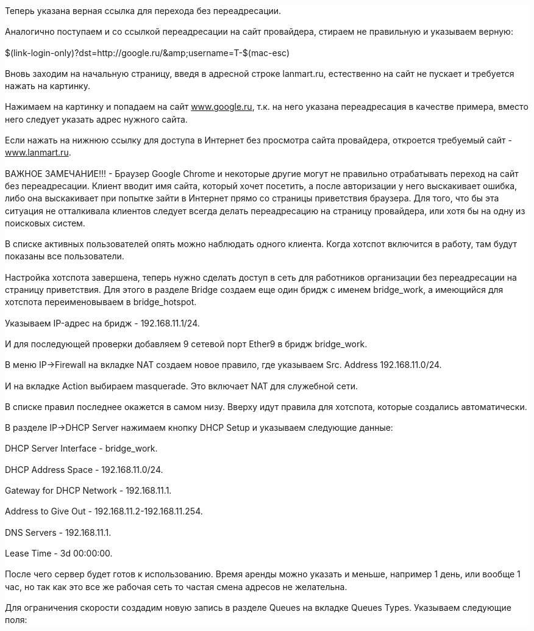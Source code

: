 Теперь указана верная ссылка для перехода без переадресации.

Аналогично поступаем и со ссылкой переадресации на сайт провайдера, стираем не правильную и указываем верную:

$(link-login-only)?dst=http://google.ru/&amp;username=T-$(mac-esc)

Вновь заходим на начальную страницу, введя в адресной строке lanmart.ru, естественно на сайт не пускает и требуется нажать на картинку.

Нажимаем на картинку и попадаем на сайт www.google.ru, т.к. на него указана переадресация в качестве примера, вместо него следует указать адрес нужного сайта.

Если нажать на нижнюю ссылку для доступа в Интернет без просмотра сайта провайдера, откроется требуемый сайт - www.lanmart.ru.

ВАЖНОЕ ЗАМЕЧАНИЕ!!! - Браузер Google Chrome и некоторые другие могут не правильно отрабатывать переход на сайт без переадресации. Клиент вводит имя сайта, который хочет посетить, а после авторизации у него выскакивает ошибка, либо она выскакивает при попытке зайти в Интернет прямо со страницы приветствия браузера. Для того, что бы эта ситуация не отталкивала клиентов следует всегда делать переадресацию на страницу провайдера, или хотя бы на одну из поисковых систем.

В списке активных пользователей опять можно наблюдать одного клиента. Когда хотспот включится в работу, там будут показаны все пользователи.

Настройка хотспота завершена, теперь нужно сделать доступ в сеть для работников организации без переадресации на страницу приветствия. Для этого в разделе Bridge создаем еще один бридж с именем bridge_work, а имеющийся для хотспота переименовываем в bridge_hotspot.

Указываем IP-адрес на бридж - 192.168.11.1/24.

И для последующей проверки добавляем 9 сетевой порт Ether9 в бридж bridge_work.

В меню IP-&gt;Firewall на вкладке NAT создаем новое правило, где указываем Src. Address 192.168.11.0/24.

И на вкладке Action выбираем masquerade. Это включает NAT для служебной сети.

В списке правил последнее окажется в самом низу. Вверху идут правила для хотспота, которые создались автоматически.

В разделе IP-&gt;DHCP Server нажимаем кнопку DHCP Setup и указываем следующие данные:

DHCP Server Interface - bridge_work.

DHCP Address Space - 192.168.11.0/24.

Gateway for DHCP Network - 192.168.11.1.

Address to Give Out - 192.168.11.2-192.168.11.254.

DNS Servers - 192.168.11.1.

Lease Time - 3d 00:00:00.

После чего сервер будет готов к использованию. Время аренды можно указать и меньше, например 1 день, или вообще 1 час, но так как это все же рабочая сеть то частая смена адресов не желательна.

Для ограничения скорости создадим новую запись в разделе Queues на вкладке Queues Types. Указываем следующие поля:
